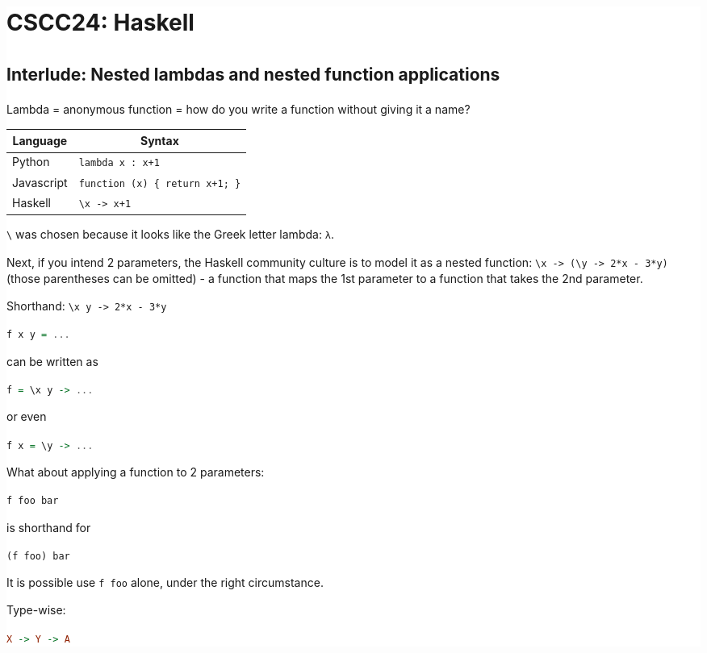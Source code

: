 # CSCC24: Haskell

## Interlude: Nested lambdas and nested function applications

Lambda = anonymous function = how do you write a function without giving it a name?

| Language   | Syntax                         |
|------------|--------------------------------|
| Python     | `lambda x : x+1`               |
| Javascript | `function (x) { return x+1; }` |
| Haskell    | `\x -> x+1`                    |

`\` was chosen because it looks like the Greek letter lambda: `λ`.

Next, if you intend 2 parameters, the Haskell community culture is to model it as a nested function: `\x -> (\y -> 2*x - 3*y)` (those parentheses can be omitted) - a function that maps the 1st parameter to a function that takes the 2nd parameter.

Shorthand: `\x y -> 2*x - 3*y`

```hs
f x y = ...
```

can be written as

```hs
f = \x y -> ...
```

or even

```hs
f x = \y -> ...
```

What about applying a function to 2 parameters:

```hs
f foo bar
````

is shorthand for

```hs
(f foo) bar
```

It is possible use `f foo` alone, under the right circumstance.

Type-wise:

```hs
X -> Y -> A
```
